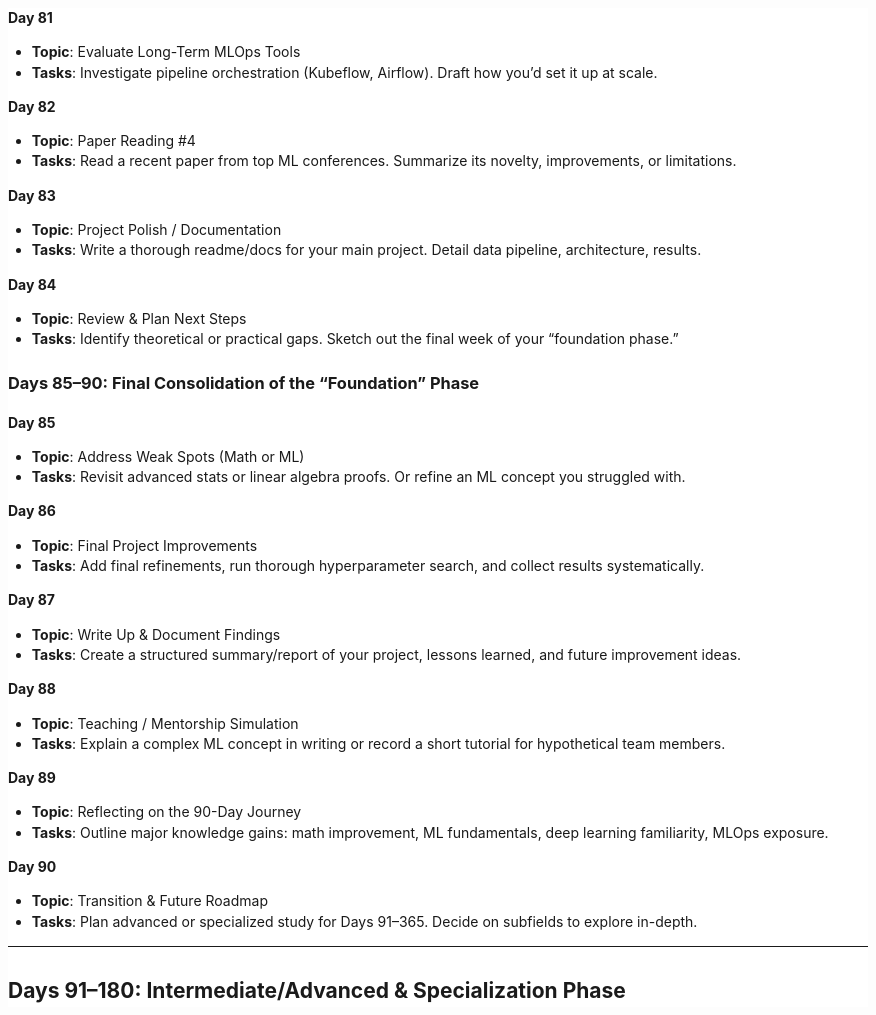 **Day 81**  
- **Topic**: Evaluate Long-Term MLOps Tools  
- **Tasks**: Investigate pipeline orchestration (Kubeflow, Airflow). Draft how you’d set it up at scale.

**Day 82**  
- **Topic**: Paper Reading #4  
- **Tasks**: Read a recent paper from top ML conferences. Summarize its novelty, improvements, or limitations.

**Day 83**  
- **Topic**: Project Polish / Documentation  
- **Tasks**: Write a thorough readme/docs for your main project. Detail data pipeline, architecture, results.

**Day 84**  
- **Topic**: Review & Plan Next Steps  
- **Tasks**: Identify theoretical or practical gaps. Sketch out the final week of your “foundation phase.”

### Days 85–90: Final Consolidation of the “Foundation” Phase

**Day 85**  
- **Topic**: Address Weak Spots (Math or ML)  
- **Tasks**: Revisit advanced stats or linear algebra proofs. Or refine an ML concept you struggled with.

**Day 86**  
- **Topic**: Final Project Improvements  
- **Tasks**: Add final refinements, run thorough hyperparameter search, and collect results systematically.

**Day 87**  
- **Topic**: Write Up & Document Findings  
- **Tasks**: Create a structured summary/report of your project, lessons learned, and future improvement ideas.

**Day 88**  
- **Topic**: Teaching / Mentorship Simulation  
- **Tasks**: Explain a complex ML concept in writing or record a short tutorial for hypothetical team members.

**Day 89**  
- **Topic**: Reflecting on the 90-Day Journey  
- **Tasks**: Outline major knowledge gains: math improvement, ML fundamentals, deep learning familiarity, MLOps exposure.

**Day 90**  
- **Topic**: Transition & Future Roadmap  
- **Tasks**: Plan advanced or specialized study for Days 91–365. Decide on subfields to explore in-depth.

---
## Days 91–180: Intermediate/Advanced & Specialization Phase
